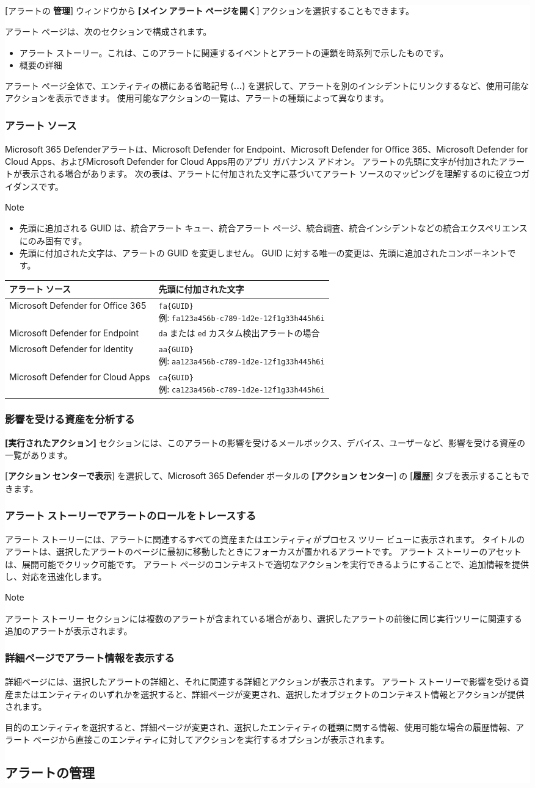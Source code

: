 [アラートの **管理**] ウィンドウから **[メイン アラート ページを開く**] アクションを選択することもできます。

アラート ページは、次のセクションで構成されます。 

- アラート ストーリー。これは、このアラートに関連するイベントとアラートの連鎖を時系列で示したものです。
- 概要の詳細

アラート ページ全体で、エンティティの横にある省略記号 (**...**) を選択して、アラートを別のインシデントにリンクするなど、使用可能なアクションを表示できます。 使用可能なアクションの一覧は、アラートの種類によって異なります。

### <a name="alert-sources"></a>アラート ソース

Microsoft 365 Defenderアラートは、Microsoft Defender for Endpoint、Microsoft Defender for Office 365、Microsoft Defender for Cloud Apps、およびMicrosoft Defender for Cloud Apps用のアプリ ガバナンス アドオン。 アラートの先頭に文字が付加されたアラートが表示される場合があります。 次の表は、アラートに付加された文字に基づいてアラート ソースのマッピングを理解するのに役立つガイダンスです。

> [!NOTE]
> - 先頭に追加される GUID は、統合アラート キュー、統合アラート ページ、統合調査、統合インシデントなどの統合エクスペリエンスにのみ固有です。
> - 先頭に付加された文字は、アラートの GUID を変更しません。 GUID に対する唯一の変更は、先頭に追加されたコンポーネントです。

| アラート ソース | 先頭に付加された文字 |
| :---|:--- |
| Microsoft Defender for Office 365 | `fa{GUID}` <br> 例: `fa123a456b-c789-1d2e-12f1g33h445h6i` |
| Microsoft Defender for Endpoint | `da` または `ed` カスタム検出アラートの場合 <br> |
| Microsoft Defender for Identity | `aa{GUID}` <br> 例: `aa123a456b-c789-1d2e-12f1g33h445h6i` |
| Microsoft Defender for Cloud Apps |`ca{GUID}` <br> 例: `ca123a456b-c789-1d2e-12f1g33h445h6i` |

### <a name="analyze-affected-assets"></a>影響を受ける資産を分析する

**[実行されたアクション]** セクションには、このアラートの影響を受けるメールボックス、デバイス、ユーザーなど、影響を受ける資産の一覧があります。 

[**アクション センターで表示**] を選択して、Microsoft 365 Defender ポータルの **[アクション センター**] の [**履歴**] タブを表示することもできます。

### <a name="trace-an-alerts-role-in-the-alert-story"></a>アラート ストーリーでアラートのロールをトレースする

アラート ストーリーには、アラートに関連するすべての資産またはエンティティがプロセス ツリー ビューに表示されます。 タイトルのアラートは、選択したアラートのページに最初に移動したときにフォーカスが置かれるアラートです。 アラート ストーリーのアセットは、展開可能でクリック可能です。 アラート ページのコンテキストで適切なアクションを実行できるようにすることで、追加情報を提供し、対応を迅速化します。 

> [!NOTE]
> アラート ストーリー セクションには複数のアラートが含まれている場合があり、選択したアラートの前後に同じ実行ツリーに関連する追加のアラートが表示されます。

### <a name="view-more-alert-information-on-the-details-page"></a>詳細ページでアラート情報を表示する

詳細ページには、選択したアラートの詳細と、それに関連する詳細とアクションが表示されます。 アラート ストーリーで影響を受ける資産またはエンティティのいずれかを選択すると、詳細ページが変更され、選択したオブジェクトのコンテキスト情報とアクションが提供されます。

目的のエンティティを選択すると、詳細ページが変更され、選択したエンティティの種類に関する情報、使用可能な場合の履歴情報、アラート ページから直接このエンティティに対してアクションを実行するオプションが表示されます。

## <a name="manage-alerts"></a>アラートの管理
